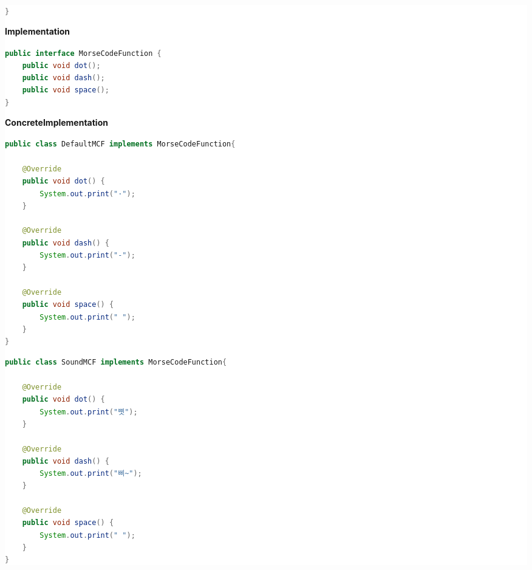```java
}
```

**Implementation** 

```java
public interface MorseCodeFunction {
	public void dot();
	public void dash();
	public void space();
}
```

**ConcreteImplementation** 

```java
public class DefaultMCF implements MorseCodeFunction{

	@Override
	public void dot() {
		System.out.print("·");
	}

	@Override
	public void dash() {
		System.out.print("-");
	}

	@Override
	public void space() {
		System.out.print(" ");
	}
}
```

```java
public class SoundMCF implements MorseCodeFunction{

	@Override
	public void dot() {
		System.out.print("삣");
	}

	@Override
	public void dash() {
		System.out.print("삐~");
	}

	@Override
	public void space() {
		System.out.print(" ");
	}
}
```
